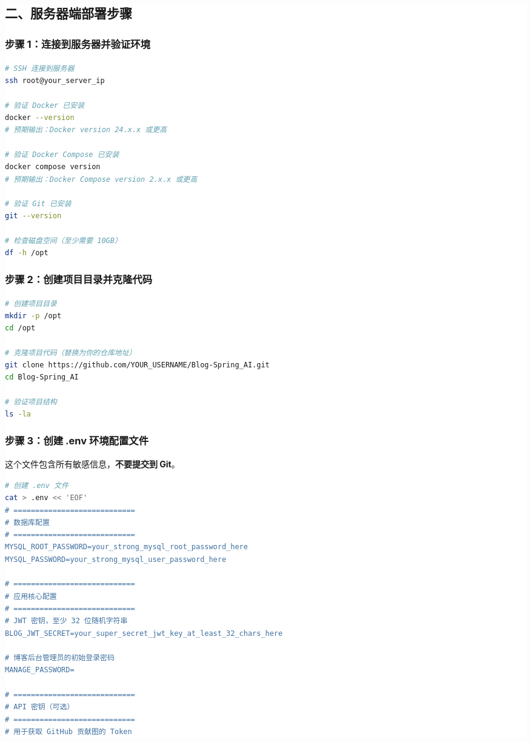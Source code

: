 
## 二、服务器端部署步骤

### 步骤 1：连接到服务器并验证环境

```bash
# SSH 连接到服务器
ssh root@your_server_ip

# 验证 Docker 已安装
docker --version
# 预期输出：Docker version 24.x.x 或更高

# 验证 Docker Compose 已安装
docker compose version
# 预期输出：Docker Compose version 2.x.x 或更高

# 验证 Git 已安装
git --version

# 检查磁盘空间（至少需要 10GB）
df -h /opt
```

### 步骤 2：创建项目目录并克隆代码

```bash
# 创建项目目录
mkdir -p /opt
cd /opt

# 克隆项目代码（替换为你的仓库地址）
git clone https://github.com/YOUR_USERNAME/Blog-Spring_AI.git
cd Blog-Spring_AI

# 验证项目结构
ls -la
```

### 步骤 3：创建 .env 环境配置文件

这个文件包含所有敏感信息，**不要提交到 Git**。

```bash
# 创建 .env 文件
cat > .env << 'EOF'
# ============================
# 数据库配置
# ============================
MYSQL_ROOT_PASSWORD=your_strong_mysql_root_password_here
MYSQL_PASSWORD=your_strong_mysql_user_password_here

# ============================
# 应用核心配置
# ============================
# JWT 密钥，至少 32 位随机字符串
BLOG_JWT_SECRET=your_super_secret_jwt_key_at_least_32_chars_here

# 博客后台管理员的初始登录密码
MANAGE_PASSWORD=

# ============================
# API 密钥（可选）
# ============================
# 用于获取 GitHub 贡献图的 Token
```